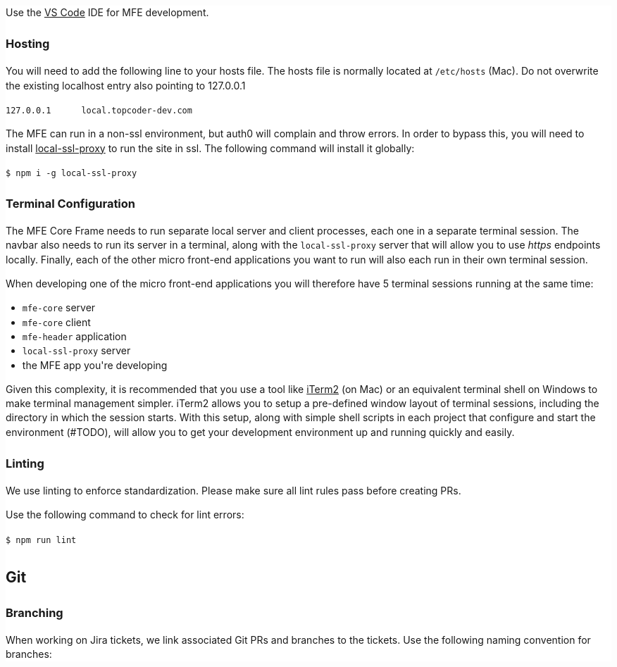 Use the [VS Code](https://code.visualstudio.com/download) IDE for MFE development.

### Hosting 
You will need to add the following line to your hosts file. The hosts file is normally located at `/etc/hosts` (Mac). Do not overwrite the existing localhost entry also pointing to 127.0.0.1

```
127.0.0.1      local.topcoder-dev.com
```

The MFE can run in a non-ssl environment, but auth0 will complain and throw errors. In order to bypass this, you will need to install [local-ssl-proxy](https://www.npmjs.com/package/local-ssl-proxy) to run the site in ssl. The following command will install it globally:
```
$ npm i -g local-ssl-proxy
```

### Terminal Configuration

The MFE Core Frame needs to run separate local server and client processes, each one in a separate terminal session. The navbar also needs to run its server in a terminal, along with the `local-ssl-proxy` server that will allow you to use *https* endpoints locally. Finally, each of the other micro front-end applications you want to run will also each run in their own terminal session.

When developing one of the micro front-end applications you will therefore have 5 terminal sessions running at the same time:

- `mfe-core` server
- `mfe-core` client
- `mfe-header` application
- `local-ssl-proxy` server
- the MFE app you're developing 

Given this complexity, it is recommended that you use a tool like [iTerm2](https://iterm2.com) (on Mac) or an equivalent terminal shell on Windows to make terminal management simpler. iTerm2 allows you to setup a pre-defined window layout of terminal sessions, including the directory in which the session starts. With this setup, along with simple shell scripts in each project that configure and start the environment (#TODO), will allow you to get your development environment up and running quickly and easily.

### Linting
We use linting to enforce standardization. Please make sure all lint rules pass before creating PRs. 

Use the following command to check for lint errors:
```
$ npm run lint
``` 

## Git
### Branching
When working on Jira tickets, we link associated Git PRs and branches to the tickets. Use the following naming convention for branches:
